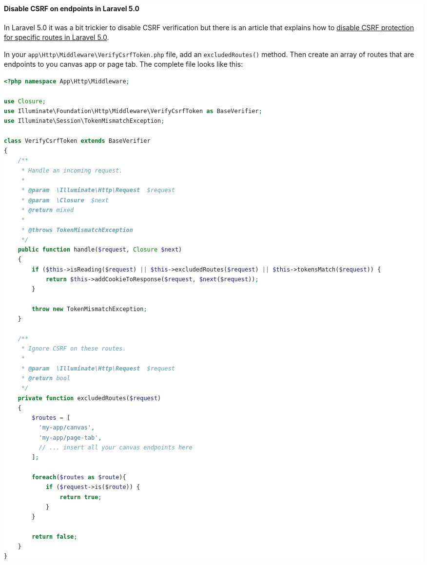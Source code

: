 #### Disable CSRF on endpoints in Laravel 5.0

In Laravel 5.0 it was a bit trickier to disable CSRF verification but there is an article that explains how to [disable CSRF protection for specific routes in Laravel 5.0](http://www.camroncade.com/disable-csrf-for-specific-routes-laravel-5/).

In your `app\Http\Middleware\VerifyCsrfToken.php` file, add an `excludedRoutes()` method. Then create an array of routes that are endpoints to you canvas app or page tab. The complete file looks like this:

```php
<?php namespace App\Http\Middleware;

use Closure;
use Illuminate\Foundation\Http\Middleware\VerifyCsrfToken as BaseVerifier;
use Illuminate\Session\TokenMismatchException;

class VerifyCsrfToken extends BaseVerifier
{
    /**
     * Handle an incoming request.
     *
     * @param  \Illuminate\Http\Request  $request
     * @param  \Closure  $next
     * @return mixed
     *
     * @throws TokenMismatchException
     */
    public function handle($request, Closure $next)
    {
        if ($this->isReading($request) || $this->excludedRoutes($request) || $this->tokensMatch($request)) {
            return $this->addCookieToResponse($request, $next($request));
        }

        throw new TokenMismatchException;
    }

    /**
     * Ignore CSRF on these routes.
     *
     * @param  \Illuminate\Http\Request  $request
     * @return bool
     */
    private function excludedRoutes($request)
    {
        $routes = [
          'my-app/canvas',
          'my-app/page-tab',
          // ... insert all your canvas endpoints here
        ];

        foreach($routes as $route){
            if ($request->is($route)) {
                return true;
            }
        }

        return false;
    }
}
```
